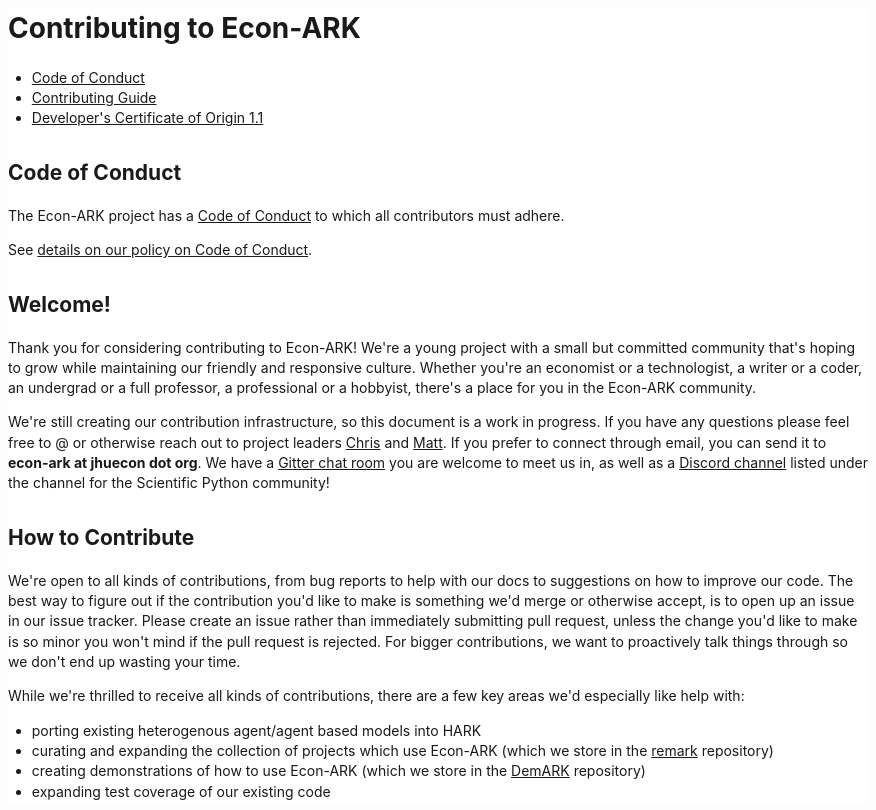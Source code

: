 # Contributing to Econ-ARK

- [Code of Conduct](#code-of-conduct)
- [Contributing Guide](#contributing-guide)
- [Developer's Certificate of Origin 1.1](#developer-s-certificate-of-origin-1-1)

## Code of Conduct

The Econ-ARK project has a
[Code of Conduct](https://github.com/econ-ark/HARK/blob/master/.github/CODE_OF_CONDUCT.md)
to which all contributors must adhere.

See
[details on our policy on Code of Conduct](https://github.com/econ-ark/HARK/blob/master/.github/CODE_OF_CONDUCT.md).

## Welcome!

Thank you for considering contributing to Econ-ARK! We're a young project with a
small but committed community that's hoping to grow while maintaining our
friendly and responsive culture. Whether you're an economist or a technologist,
a writer or a coder, an undergrad or a full professor, a professional or a
hobbyist, there's a place for you in the Econ-ARK community.

We're still creating our contribution infrastructure, so this document is a work
in progress. If you have any questions please feel free to @ or otherwise reach
out to project leaders [Chris](https://github.com/llorracc) and
[Matt](https://github.com/mnwhite). If you prefer to connect through email, you
can send it to **econ-ark at jhuecon dot org**. We have a
[Gitter chat room](https://gitter.im/econ-ark/community) you are welcome to meet
us in, as well as a
[Discord channel](https://discord.com/channels/786703927705862175/1057710158639267990)
listed under the channel for the Scientific Python community!

## How to Contribute

We're open to all kinds of contributions, from bug reports to help with our docs
to suggestions on how to improve our code. The best way to figure out if the
contribution you'd like to make is something we'd merge or otherwise accept, is
to open up an issue in our issue tracker. Please create an issue rather than
immediately submitting pull request, unless the change you'd like to make is so
minor you won't mind if the pull request is rejected. For bigger contributions,
we want to proactively talk things through so we don't end up wasting your time.

While we're thrilled to receive all kinds of contributions, there are a few key
areas we'd especially like help with:

- porting existing heterogenous agent/agent based models into HARK
- curating and expanding the collection of projects which use Econ-ARK (which we
  store in the [remark](https://github.com/econ-ark/REMARK) repository)
- creating demonstrations of how to use Econ-ARK (which we store in the
  [DemARK](https://github.com/econ-ark/DemARK) repository)
- expanding test coverage of our existing code
